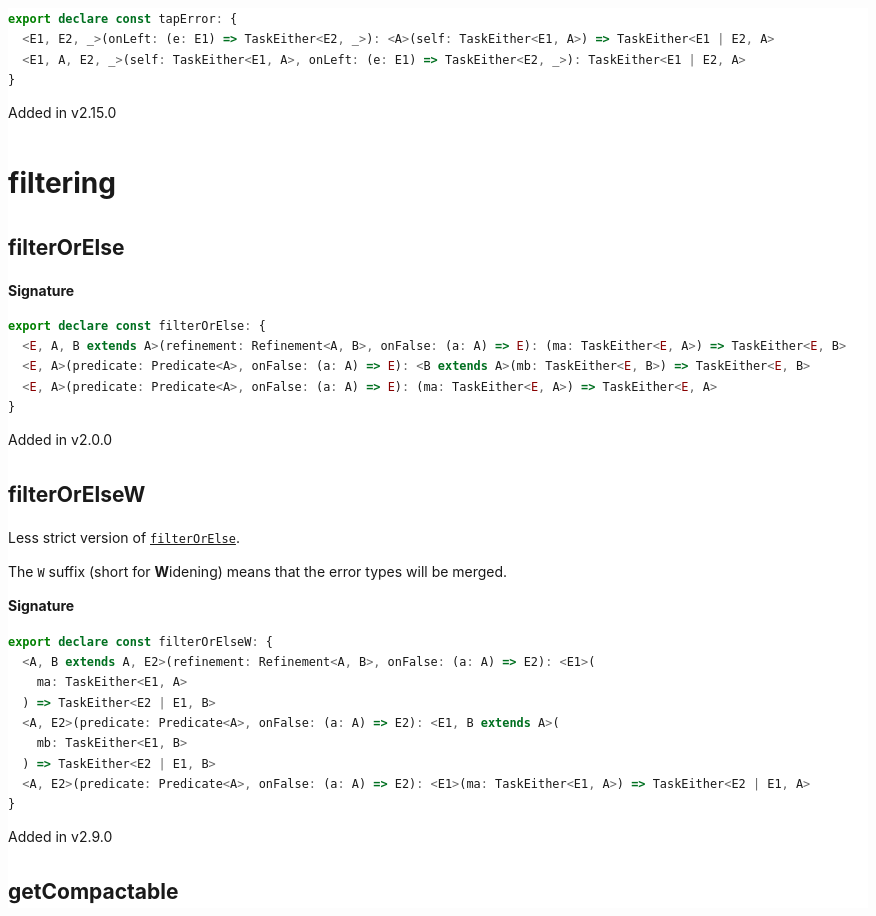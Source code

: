 ```ts
export declare const tapError: {
  <E1, E2, _>(onLeft: (e: E1) => TaskEither<E2, _>): <A>(self: TaskEither<E1, A>) => TaskEither<E1 | E2, A>
  <E1, A, E2, _>(self: TaskEither<E1, A>, onLeft: (e: E1) => TaskEither<E2, _>): TaskEither<E1 | E2, A>
}
```

Added in v2.15.0

# filtering

## filterOrElse

**Signature**

```ts
export declare const filterOrElse: {
  <E, A, B extends A>(refinement: Refinement<A, B>, onFalse: (a: A) => E): (ma: TaskEither<E, A>) => TaskEither<E, B>
  <E, A>(predicate: Predicate<A>, onFalse: (a: A) => E): <B extends A>(mb: TaskEither<E, B>) => TaskEither<E, B>
  <E, A>(predicate: Predicate<A>, onFalse: (a: A) => E): (ma: TaskEither<E, A>) => TaskEither<E, A>
}
```

Added in v2.0.0

## filterOrElseW

Less strict version of [`filterOrElse`](#filterorelse).

The `W` suffix (short for **W**idening) means that the error types will be merged.

**Signature**

```ts
export declare const filterOrElseW: {
  <A, B extends A, E2>(refinement: Refinement<A, B>, onFalse: (a: A) => E2): <E1>(
    ma: TaskEither<E1, A>
  ) => TaskEither<E2 | E1, B>
  <A, E2>(predicate: Predicate<A>, onFalse: (a: A) => E2): <E1, B extends A>(
    mb: TaskEither<E1, B>
  ) => TaskEither<E2 | E1, B>
  <A, E2>(predicate: Predicate<A>, onFalse: (a: A) => E2): <E1>(ma: TaskEither<E1, A>) => TaskEither<E2 | E1, A>
}
```

Added in v2.9.0

## getCompactable
